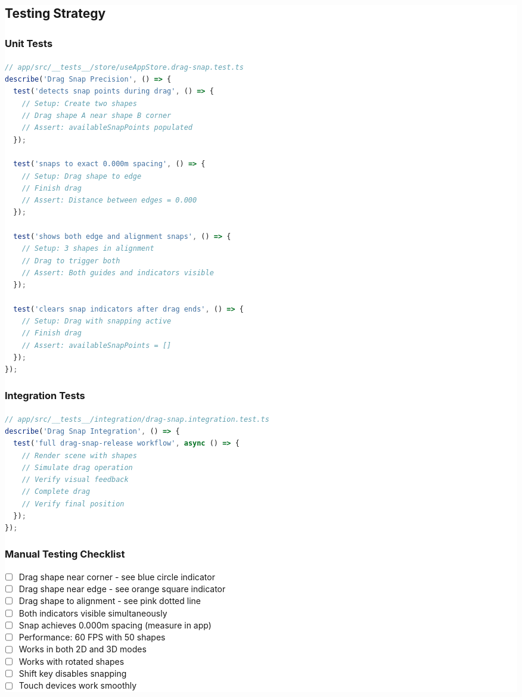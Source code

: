 ## Testing Strategy

### Unit Tests

```typescript
// app/src/__tests__/store/useAppStore.drag-snap.test.ts
describe('Drag Snap Precision', () => {
  test('detects snap points during drag', () => {
    // Setup: Create two shapes
    // Drag shape A near shape B corner
    // Assert: availableSnapPoints populated
  });

  test('snaps to exact 0.000m spacing', () => {
    // Setup: Drag shape to edge
    // Finish drag
    // Assert: Distance between edges = 0.000
  });

  test('shows both edge and alignment snaps', () => {
    // Setup: 3 shapes in alignment
    // Drag to trigger both
    // Assert: Both guides and indicators visible
  });

  test('clears snap indicators after drag ends', () => {
    // Setup: Drag with snapping active
    // Finish drag
    // Assert: availableSnapPoints = []
  });
});
```

### Integration Tests

```typescript
// app/src/__tests__/integration/drag-snap.integration.test.ts
describe('Drag Snap Integration', () => {
  test('full drag-snap-release workflow', async () => {
    // Render scene with shapes
    // Simulate drag operation
    // Verify visual feedback
    // Complete drag
    // Verify final position
  });
});
```

### Manual Testing Checklist

- [ ] Drag shape near corner - see blue circle indicator
- [ ] Drag shape near edge - see orange square indicator
- [ ] Drag shape to alignment - see pink dotted line
- [ ] Both indicators visible simultaneously
- [ ] Snap achieves 0.000m spacing (measure in app)
- [ ] Performance: 60 FPS with 50 shapes
- [ ] Works in both 2D and 3D modes
- [ ] Works with rotated shapes
- [ ] Shift key disables snapping
- [ ] Touch devices work smoothly
